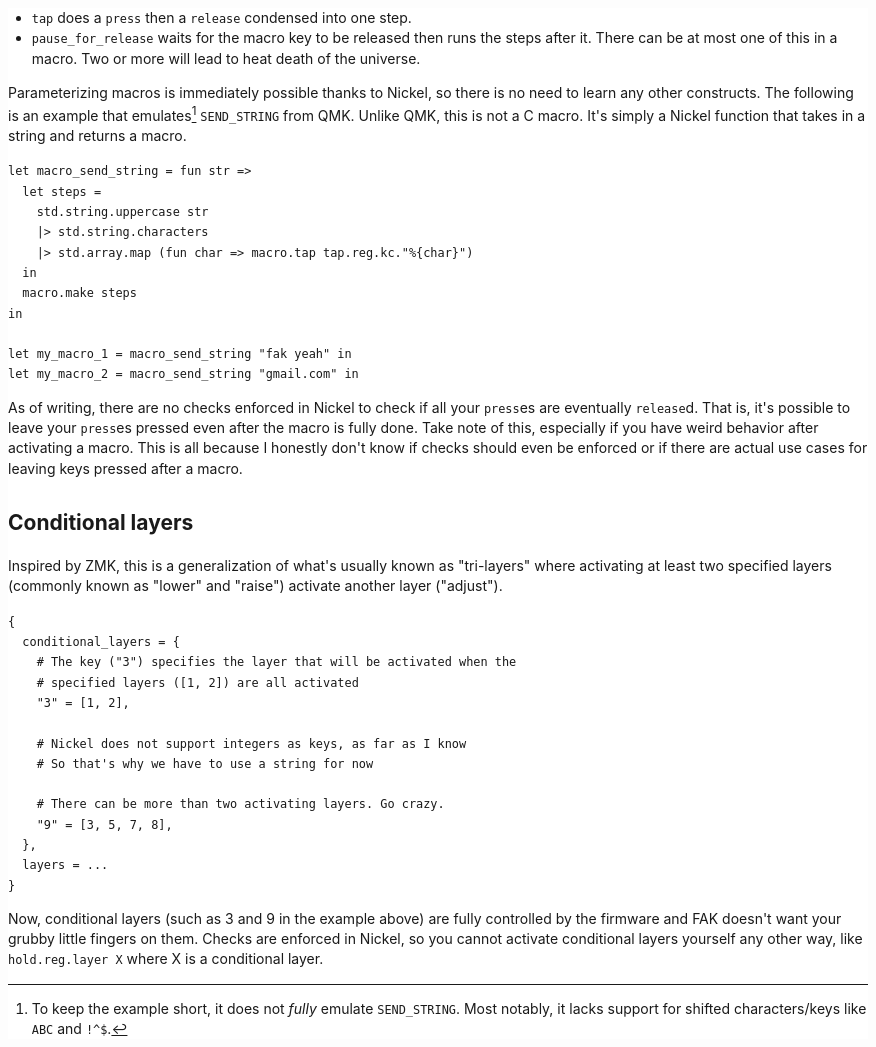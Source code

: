 - `tap` does a `press` then a `release` condensed into one step.
- `pause_for_release` waits for the macro key to be released then runs the steps after it. There can be at most one of this in a macro. Two or more will lead to heat death of the universe.

Parameterizing macros is immediately possible thanks to Nickel, so there is no need to learn any other constructs. The following is an example that emulates[^3] `SEND_STRING` from QMK. Unlike QMK, this is not a C macro. It's simply a Nickel function that takes in a string and returns a macro.

```
let macro_send_string = fun str =>
  let steps =
    std.string.uppercase str
    |> std.string.characters
    |> std.array.map (fun char => macro.tap tap.reg.kc."%{char}")
  in
  macro.make steps
in

let my_macro_1 = macro_send_string "fak yeah" in
let my_macro_2 = macro_send_string "gmail.com" in
```

As of writing, there are no checks enforced in Nickel to check if all your `press`es are eventually `release`d. That is, it's possible to leave your `press`es pressed even after the macro is fully done. Take note of this, especially if you have weird behavior after activating a macro. This is all because I honestly don't know if checks should even be enforced or if there are actual use cases for leaving keys pressed after a macro.

[^3]: To keep the example short, it does not *fully* emulate `SEND_STRING`. Most notably, it lacks support for shifted characters/keys like `ABC` and `!^$`.

## Conditional layers

Inspired by ZMK, this is a generalization of what's usually known as "tri-layers" where activating at least two specified layers (commonly known as "lower" and "raise") activate another layer ("adjust").

```
{
  conditional_layers = {
    # The key ("3") specifies the layer that will be activated when the
    # specified layers ([1, 2]) are all activated
    "3" = [1, 2],

    # Nickel does not support integers as keys, as far as I know
    # So that's why we have to use a string for now

    # There can be more than two activating layers. Go crazy.
    "9" = [3, 5, 7, 8],
  },
  layers = ...
}
```

Now, conditional layers (such as 3 and 9 in the example above) are fully controlled by the firmware and FAK doesn't want your grubby little fingers on them. Checks are enforced in Nickel, so you cannot activate conditional layers yourself any other way, like `hold.reg.layer X` where X is a conditional layer.


[^1]: Almost pure. Side-effects are allowed but very constrained.
[^2]: Almost any pin. USB data pins obviously won't work here.